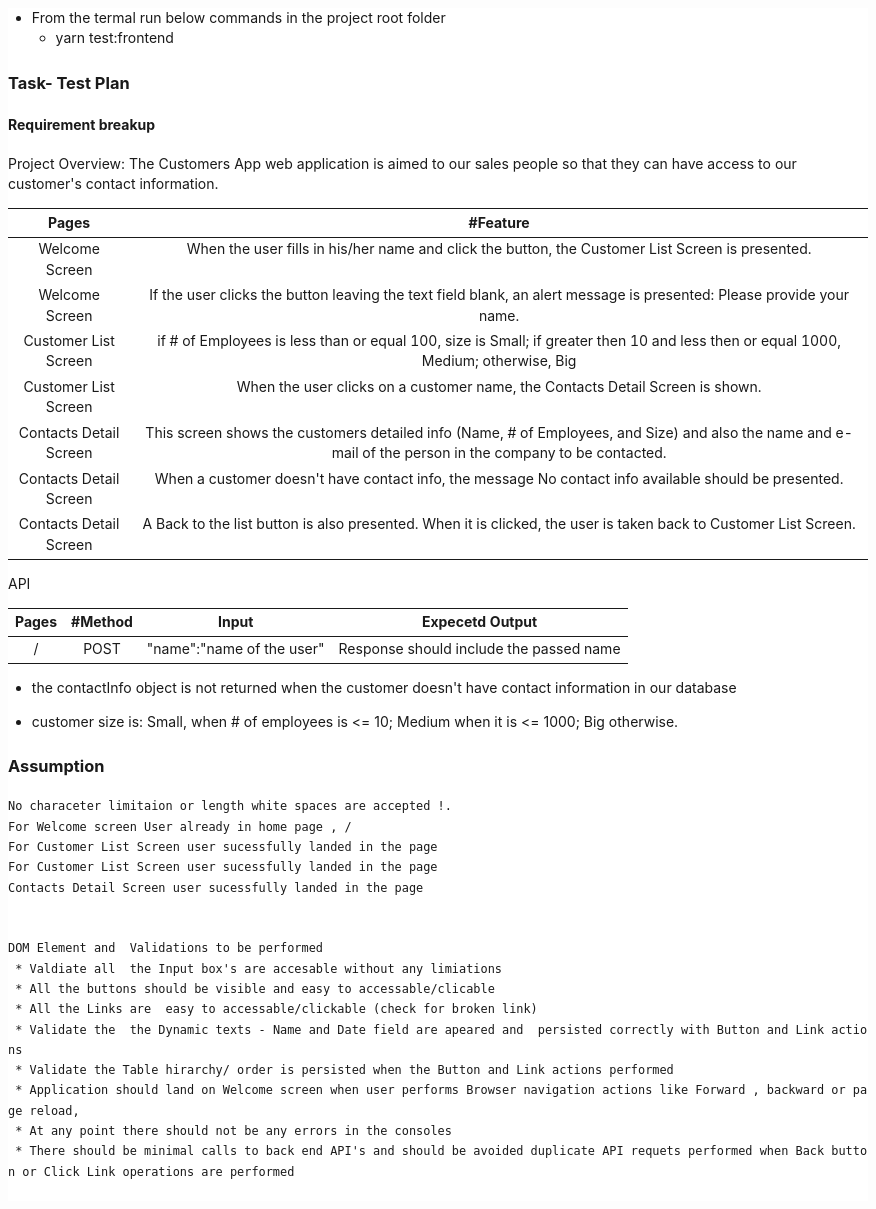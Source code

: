 * From the termal run below commands in the project root folder
   * yarn test:frontend
   
   


### Task- Test Plan

#### Requirement breakup

Project Overview:
        The Customers App web application is aimed to our sales people so that they can have access to our customer's contact information.


| Pages | #Feature |
| :---: | :---: |
| Welcome Screen | When the user fills in his/her name and click the button, the Customer List Screen is presented.  |
|Welcome Screen |If the user clicks the button leaving the text field blank, an alert message is presented: Please provide your name.|
|Customer List Screen|if # of Employees is less than or equal 100, size is Small; if greater then 10 and less then or equal 1000, Medium; otherwise, Big|
|Customer List Screen|When the user clicks on a customer name, the Contacts Detail Screen is shown.|
|Contacts Detail Screen|This screen shows the customers detailed info (Name, # of Employees, and Size) and also the name and e-mail of the person in the company to be contacted.
|Contacts Detail Screen|When a customer doesn't have contact info, the message No contact info available should be presented.|
|Contacts Detail Screen|A Back to the list button is also presented. When it is clicked, the user is taken back to Customer List Screen.|


API  


| Pages | #Method |Input| Expecetd Output|
| :---: | :---: | :---: | :---: |
| /|POST|"name":"name of the user"|Response should include the passed name|


* the contactInfo object is not returned when the customer doesn't have contact information in our database


* customer size is: Small, when # of employees is <= 10; Medium when it is <= 1000; Big otherwise.

### Assumption 
```
No characeter limitaion or length white spaces are accepted !.
For Welcome screen User already in home page , /
For Customer List Screen user sucessfully landed in the page
For Customer List Screen user sucessfully landed in the page
Contacts Detail Screen user sucessfully landed in the page


DOM Element and  Validations to be performed
 * Valdiate all  the Input box's are accesable without any limiations
 * All the buttons should be visible and easy to accessable/clicable
 * All the Links are  easy to accessable/clickable (check for broken link)
 * Validate the  the Dynamic texts - Name and Date field are apeared and  persisted correctly with Button and Link actions
 * Validate the Table hirarchy/ order is persisted when the Button and Link actions performed
 * Application should land on Welcome screen when user performs Browser navigation actions like Forward , backward or page reload,
 * At any point there should not be any errors in the consoles
 * There should be minimal calls to back end API's and should be avoided duplicate API requets performed when Back button or Click Link operations are performed


```